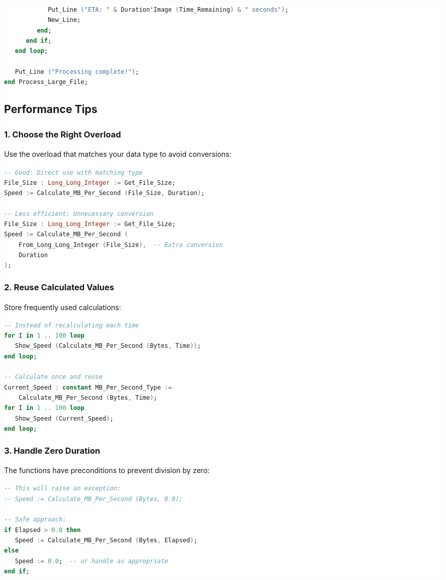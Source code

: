 ```ada
            Put_Line ("ETA: " & Duration'Image (Time_Remaining) & " seconds");
            New_Line;
         end;
      end if;
   end loop;
   
   Put_Line ("Processing complete!");
end Process_Large_File;
```

## Performance Tips

### 1. Choose the Right Overload

Use the overload that matches your data type to avoid conversions:

```ada
-- Good: Direct use with matching type
File_Size : Long_Long_Integer := Get_File_Size;
Speed := Calculate_MB_Per_Second (File_Size, Duration);

-- Less efficient: Unnecessary conversion
File_Size : Long_Long_Integer := Get_File_Size;
Speed := Calculate_MB_Per_Second (
    From_Long_Long_Integer (File_Size),  -- Extra conversion
    Duration
);
```

### 2. Reuse Calculated Values

Store frequently used calculations:

```ada
-- Instead of recalculating each time
for I in 1 .. 100 loop
   Show_Speed (Calculate_MB_Per_Second (Bytes, Time));
end loop;

-- Calculate once and reuse
Current_Speed : constant MB_Per_Second_Type := 
    Calculate_MB_Per_Second (Bytes, Time);
for I in 1 .. 100 loop
   Show_Speed (Current_Speed);
end loop;
```

### 3. Handle Zero Duration

The functions have preconditions to prevent division by zero:

```ada
-- This will raise an exception:
-- Speed := Calculate_MB_Per_Second (Bytes, 0.0);

-- Safe approach:
if Elapsed > 0.0 then
   Speed := Calculate_MB_Per_Second (Bytes, Elapsed);
else
   Speed := 0.0;  -- or handle as appropriate
end if;
```
